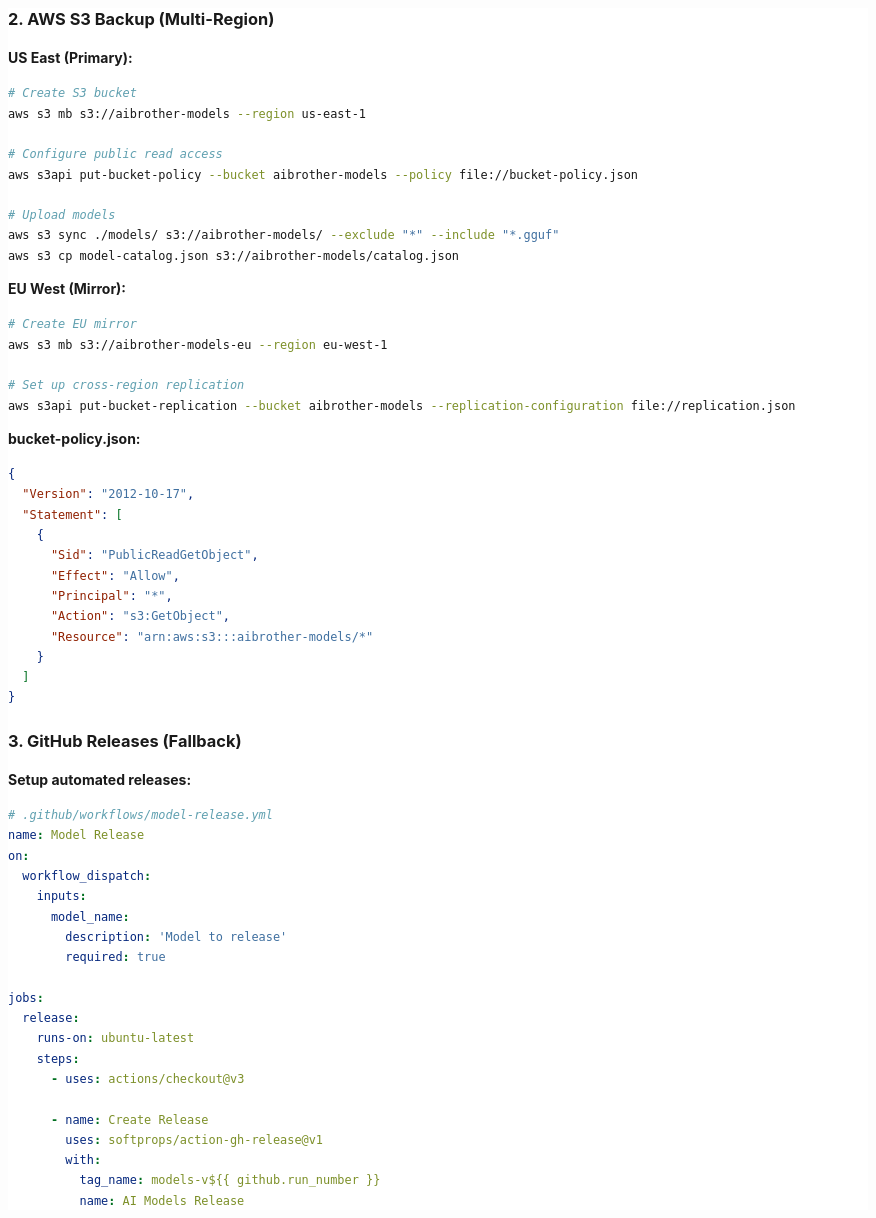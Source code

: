 ### 2. AWS S3 Backup (Multi-Region)

**US East (Primary):**
```bash
# Create S3 bucket
aws s3 mb s3://aibrother-models --region us-east-1

# Configure public read access
aws s3api put-bucket-policy --bucket aibrother-models --policy file://bucket-policy.json

# Upload models
aws s3 sync ./models/ s3://aibrother-models/ --exclude "*" --include "*.gguf"
aws s3 cp model-catalog.json s3://aibrother-models/catalog.json
```

**EU West (Mirror):**
```bash
# Create EU mirror
aws s3 mb s3://aibrother-models-eu --region eu-west-1

# Set up cross-region replication
aws s3api put-bucket-replication --bucket aibrother-models --replication-configuration file://replication.json
```

**bucket-policy.json:**
```json
{
  "Version": "2012-10-17",
  "Statement": [
    {
      "Sid": "PublicReadGetObject",
      "Effect": "Allow",
      "Principal": "*",
      "Action": "s3:GetObject",
      "Resource": "arn:aws:s3:::aibrother-models/*"
    }
  ]
}
```

### 3. GitHub Releases (Fallback)

**Setup automated releases:**

```yaml
# .github/workflows/model-release.yml
name: Model Release
on:
  workflow_dispatch:
    inputs:
      model_name:
        description: 'Model to release'
        required: true

jobs:
  release:
    runs-on: ubuntu-latest
    steps:
      - uses: actions/checkout@v3
      
      - name: Create Release
        uses: softprops/action-gh-release@v1
        with:
          tag_name: models-v${{ github.run_number }}
          name: AI Models Release
```